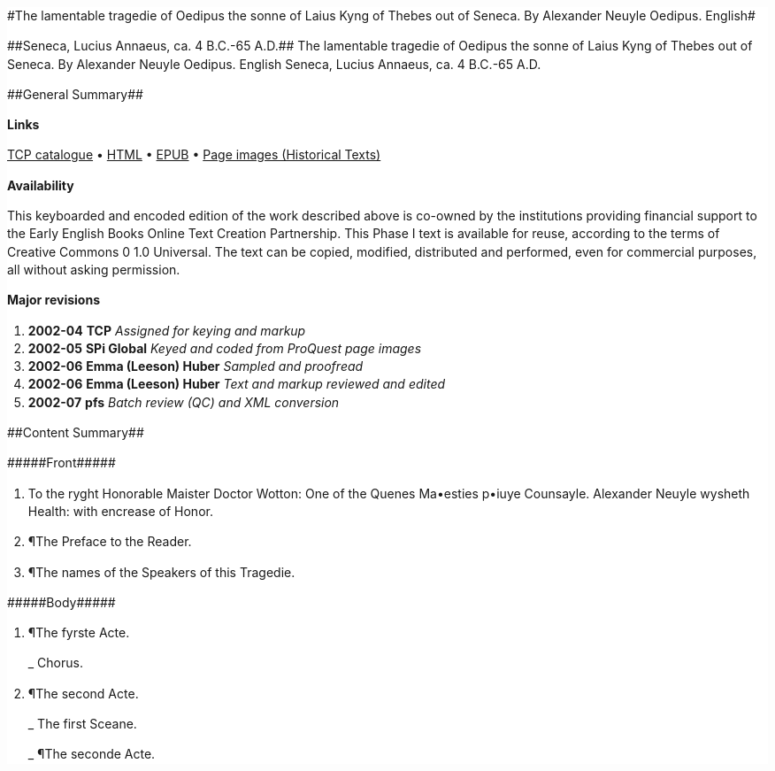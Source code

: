 #The lamentable tragedie of Oedipus the sonne of Laius Kyng of Thebes out of Seneca. By Alexander Neuyle Oedipus. English#

##Seneca, Lucius Annaeus, ca. 4 B.C.-65 A.D.##
The lamentable tragedie of Oedipus the sonne of Laius Kyng of Thebes out of Seneca. By Alexander Neuyle
Oedipus. English
Seneca, Lucius Annaeus, ca. 4 B.C.-65 A.D.

##General Summary##

**Links**

[TCP catalogue](http://www.ota.ox.ac.uk/tcp/)  • 
[HTML](http://tei.it.ox.ac.uk/tcp/Texts-HTML/free/A11/A11913.html)  • 
[EPUB](http://tei.it.ox.ac.uk/tcp/Texts-EPUB/free/A11/A11913.epub) • 
[Page images (Historical Texts)](https://data.historicaltexts.jisc.ac.uk/view?pubId=eebo-99846335e&pageId=eebo-99846335e-11295-1)

**Availability**

This keyboarded and encoded edition of the
	       work described above is co-owned by the institutions
	       providing financial support to the Early English Books
	       Online Text Creation Partnership. This Phase I text is
	       available for reuse, according to the terms of Creative
	       Commons 0 1.0 Universal. The text can be copied,
	       modified, distributed and performed, even for
	       commercial purposes, all without asking permission.

**Major revisions**

1. __2002-04__ __TCP__ *Assigned for keying and markup*
1. __2002-05__ __SPi Global__ *Keyed and coded from ProQuest page images*
1. __2002-06__ __Emma (Leeson) Huber__ *Sampled and proofread*
1. __2002-06__ __Emma (Leeson) Huber__ *Text and markup reviewed and edited*
1. __2002-07__ __pfs__ *Batch review (QC) and XML conversion*

##Content Summary##

#####Front#####

1. To the ryght Honorable Maister Doctor Wotton: One of the Quenes Ma•esties p•iuye Counsayle. Alexander Neuyle wysheth Health: with encrease of Honor.

1. ¶The Preface to the Reader.

1. ¶The names of the Speakers of this Tragedie.

#####Body#####

1. ¶The fyrste Acte.

    _ Chorus.

1. ¶The second Acte.

    _ The first Sceane.

    _ ¶The seconde Acte.
